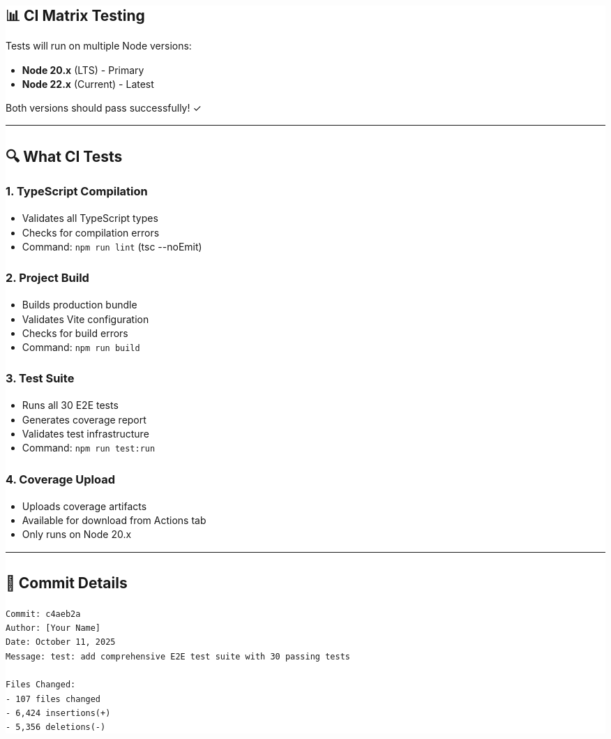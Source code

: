 ## 📊 CI Matrix Testing

Tests will run on multiple Node versions:
- **Node 20.x** (LTS) - Primary
- **Node 22.x** (Current) - Latest

Both versions should pass successfully! ✓

---

## 🔍 What CI Tests

### 1. TypeScript Compilation
- Validates all TypeScript types
- Checks for compilation errors
- Command: `npm run lint` (tsc --noEmit)

### 2. Project Build
- Builds production bundle
- Validates Vite configuration
- Checks for build errors
- Command: `npm run build`

### 3. Test Suite
- Runs all 30 E2E tests
- Generates coverage report
- Validates test infrastructure
- Command: `npm run test:run`

### 4. Coverage Upload
- Uploads coverage artifacts
- Available for download from Actions tab
- Only runs on Node 20.x

---

## 📝 Commit Details

```
Commit: c4aeb2a
Author: [Your Name]
Date: October 11, 2025
Message: test: add comprehensive E2E test suite with 30 passing tests

Files Changed:
- 107 files changed
- 6,424 insertions(+)
- 5,356 deletions(-)
```

